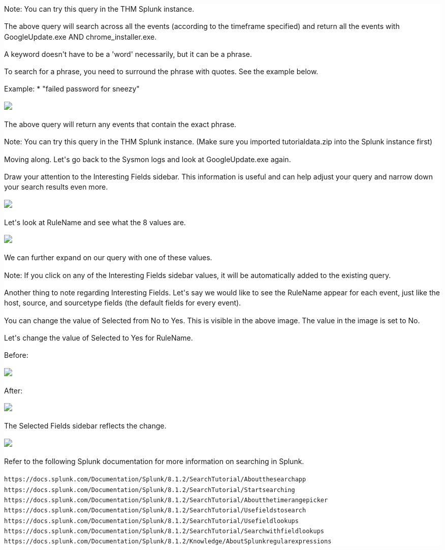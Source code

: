Note: You can try this query in the THM Splunk instance.

The above query will search across all the events (according to the timeframe specified) and return all the events with GoogleUpdate.exe AND chrome_installer.exe. 

A keyword doesn't have to be a 'word' necessarily, but it can be a phrase. 

To search for a phrase, you need to surround the phrase with quotes. See the example below.

Example: * "failed password for sneezy"

![](https://assets.tryhackme.com/additional/splunk-overview/splunk-failed-password.png)

The above query will return any events that contain the exact phrase.

Note: You can try this query in the THM Splunk instance. (Make sure you imported tutorialdata.zip into the Splunk instance first)

Moving along. Let's go back to the Sysmon logs and look at GoogleUpdate.exe again. 

Draw your attention to the Interesting Fields sidebar. This information is useful and can help adjust your query and narrow down your search results even more. 

![](https://assets.tryhackme.com/additional/splunk-overview/splunk-interesting-fields.png)

Let's look at RuleName and see what the 8 values are. 

![](https://assets.tryhackme.com/additional/splunk-overview/splunk-rulename-9.png)

We can further expand on our query with one of these values. 

Note: If you click on any of the Interesting Fields sidebar values, it will be automatically added to the existing query. 

Another thing to note regarding Interesting Fields. Let's say we would like to see the RuleName appear for each event, just like the host, source, and sourcetype fields (the default fields for every event).

You can change the value of Selected from No to Yes.  This is visible in the above image. The value in the image is set to No. 

Let's change the value of Selected to Yes for RuleName. 

Before:

![](https://assets.tryhackme.com/additional/splunk-overview/splunk-before-rulename.png)

After:

![](https://assets.tryhackme.com/additional/splunk-overview/splunk-after-rulename.png)

The Selected Fields sidebar reflects the change. 

![](https://assets.tryhackme.com/additional/splunk-overview/splunk-rulename-selected.png)

Refer to the following Splunk documentation for more information on searching in Splunk.

    https://docs.splunk.com/Documentation/Splunk/8.1.2/SearchTutorial/Aboutthesearchapp
    https://docs.splunk.com/Documentation/Splunk/8.1.2/SearchTutorial/Startsearching
    https://docs.splunk.com/Documentation/Splunk/8.1.2/SearchTutorial/Aboutthetimerangepicker
    https://docs.splunk.com/Documentation/Splunk/8.1.2/SearchTutorial/Usefieldstosearch
    https://docs.splunk.com/Documentation/Splunk/8.1.2/SearchTutorial/Usefieldlookups
    https://docs.splunk.com/Documentation/Splunk/8.1.2/SearchTutorial/Searchwithfieldlookups
    https://docs.splunk.com/Documentation/Splunk/8.1.2/Knowledge/AboutSplunkregularexpressions
